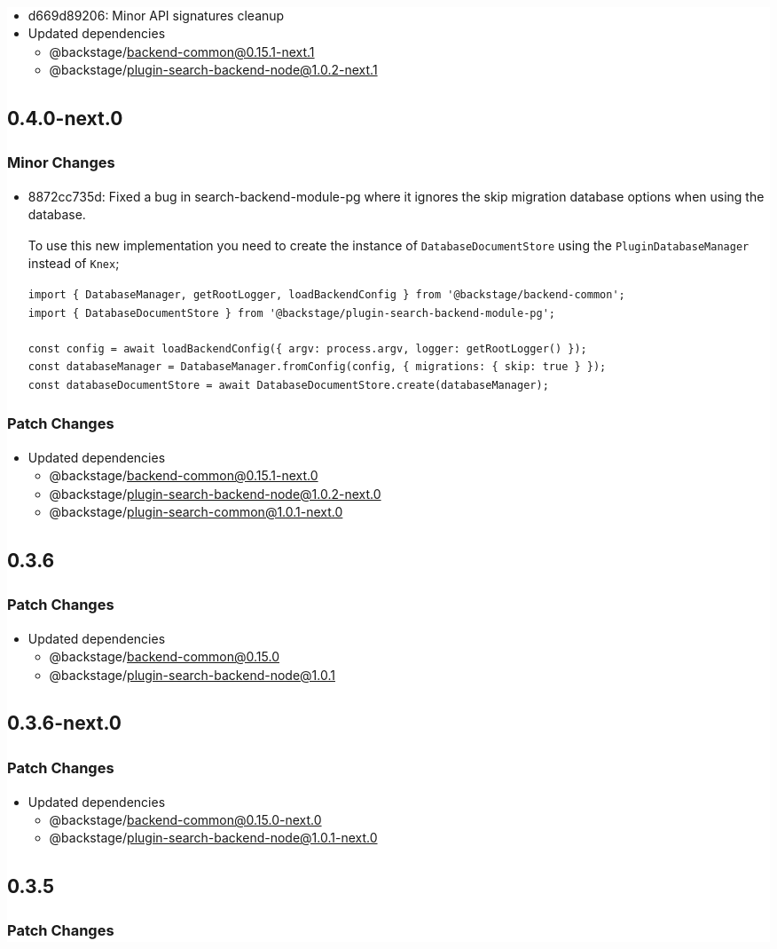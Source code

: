 - d669d89206: Minor API signatures cleanup
- Updated dependencies
  - @backstage/backend-common@0.15.1-next.1
  - @backstage/plugin-search-backend-node@1.0.2-next.1

## 0.4.0-next.0

### Minor Changes

- 8872cc735d: Fixed a bug in search-backend-module-pg where it ignores the skip migration database options when using the database.

  To use this new implementation you need to create the instance of `DatabaseDocumentStore` using the `PluginDatabaseManager` instead of `Knex`;

  ```
  import { DatabaseManager, getRootLogger, loadBackendConfig } from '@backstage/backend-common';
  import { DatabaseDocumentStore } from '@backstage/plugin-search-backend-module-pg';

  const config = await loadBackendConfig({ argv: process.argv, logger: getRootLogger() });
  const databaseManager = DatabaseManager.fromConfig(config, { migrations: { skip: true } });
  const databaseDocumentStore = await DatabaseDocumentStore.create(databaseManager);
  ```

### Patch Changes

- Updated dependencies
  - @backstage/backend-common@0.15.1-next.0
  - @backstage/plugin-search-backend-node@1.0.2-next.0
  - @backstage/plugin-search-common@1.0.1-next.0

## 0.3.6

### Patch Changes

- Updated dependencies
  - @backstage/backend-common@0.15.0
  - @backstage/plugin-search-backend-node@1.0.1

## 0.3.6-next.0

### Patch Changes

- Updated dependencies
  - @backstage/backend-common@0.15.0-next.0
  - @backstage/plugin-search-backend-node@1.0.1-next.0

## 0.3.5

### Patch Changes
